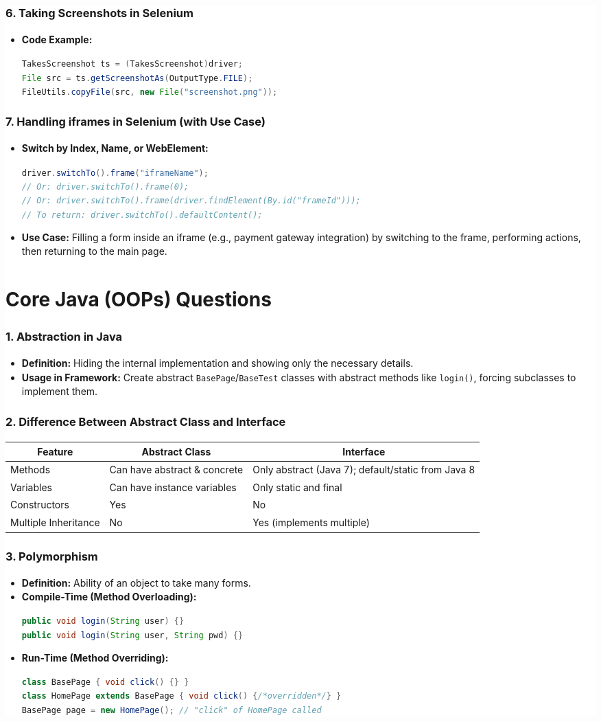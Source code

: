 ### 6. Taking Screenshots in Selenium

- **Code Example:**
  ```java
  TakesScreenshot ts = (TakesScreenshot)driver;
  File src = ts.getScreenshotAs(OutputType.FILE);
  FileUtils.copyFile(src, new File("screenshot.png"));
  ```

### 7. Handling iframes in Selenium (with Use Case)

- **Switch by Index, Name, or WebElement:**
  ```java
  driver.switchTo().frame("iframeName");
  // Or: driver.switchTo().frame(0);
  // Or: driver.switchTo().frame(driver.findElement(By.id("frameId")));
  // To return: driver.switchTo().defaultContent();
  ```
- **Use Case:** Filling a form inside an iframe (e.g., payment gateway integration) by switching to the frame, performing actions, then returning to the main page.

# Core Java (OOPs) Questions

### 1. Abstraction in Java

- **Definition:** Hiding the internal implementation and showing only the necessary details.
- **Usage in Framework:** Create abstract `BasePage`/`BaseTest` classes with abstract methods like `login()`, forcing subclasses to implement them.

### 2. Difference Between Abstract Class and Interface

| Feature                     | Abstract Class                 | Interface                         |
|-----------------------------|-------------------------------|-----------------------------------|
| Methods                     | Can have abstract & concrete  | Only abstract (Java 7); default/static from Java 8 |
| Variables                   | Can have instance variables   | Only static and final             |
| Constructors                | Yes                           | No                                |
| Multiple Inheritance        | No                            | Yes (implements multiple)         |

### 3. Polymorphism

- **Definition:** Ability of an object to take many forms.
- **Compile-Time (Method Overloading):**
  ```java
  public void login(String user) {}
  public void login(String user, String pwd) {}
  ```
- **Run-Time (Method Overriding):**
  ```java
  class BasePage { void click() {} }
  class HomePage extends BasePage { void click() {/*overridden*/} }
  BasePage page = new HomePage(); // "click" of HomePage called
  ```
